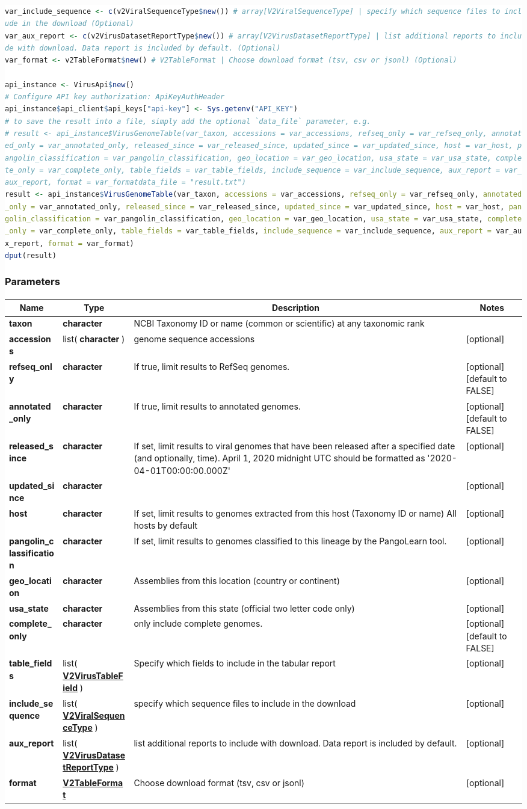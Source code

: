 ```R
var_include_sequence <- c(v2ViralSequenceType$new()) # array[V2ViralSequenceType] | specify which sequence files to include in the download (Optional)
var_aux_report <- c(v2VirusDatasetReportType$new()) # array[V2VirusDatasetReportType] | list additional reports to include with download. Data report is included by default. (Optional)
var_format <- v2TableFormat$new() # V2TableFormat | Choose download format (tsv, csv or jsonl) (Optional)

api_instance <- VirusApi$new()
# Configure API key authorization: ApiKeyAuthHeader
api_instance$api_client$api_keys["api-key"] <- Sys.getenv("API_KEY")
# to save the result into a file, simply add the optional `data_file` parameter, e.g.
# result <- api_instance$VirusGenomeTable(var_taxon, accessions = var_accessions, refseq_only = var_refseq_only, annotated_only = var_annotated_only, released_since = var_released_since, updated_since = var_updated_since, host = var_host, pangolin_classification = var_pangolin_classification, geo_location = var_geo_location, usa_state = var_usa_state, complete_only = var_complete_only, table_fields = var_table_fields, include_sequence = var_include_sequence, aux_report = var_aux_report, format = var_formatdata_file = "result.txt")
result <- api_instance$VirusGenomeTable(var_taxon, accessions = var_accessions, refseq_only = var_refseq_only, annotated_only = var_annotated_only, released_since = var_released_since, updated_since = var_updated_since, host = var_host, pangolin_classification = var_pangolin_classification, geo_location = var_geo_location, usa_state = var_usa_state, complete_only = var_complete_only, table_fields = var_table_fields, include_sequence = var_include_sequence, aux_report = var_aux_report, format = var_format)
dput(result)
```

### Parameters

Name | Type | Description  | Notes
------------- | ------------- | ------------- | -------------
 **taxon** | **character**| NCBI Taxonomy ID or name (common or scientific) at any taxonomic rank | 
 **accessions** | list( **character** )| genome sequence accessions | [optional] 
 **refseq_only** | **character**| If true, limit results to RefSeq genomes. | [optional] [default to FALSE]
 **annotated_only** | **character**| If true, limit results to annotated genomes. | [optional] [default to FALSE]
 **released_since** | **character**| If set, limit results to viral genomes that have been released after a specified date (and optionally, time). April 1, 2020 midnight UTC should be formatted as &#39;2020-04-01T00:00:00.000Z&#39; | [optional] 
 **updated_since** | **character**|  | [optional] 
 **host** | **character**| If set, limit results to genomes extracted from this host (Taxonomy ID or name) All hosts by default | [optional] 
 **pangolin_classification** | **character**| If set, limit results to genomes classified to this lineage by the PangoLearn tool. | [optional] 
 **geo_location** | **character**| Assemblies from this location (country or continent) | [optional] 
 **usa_state** | **character**| Assemblies from this state (official two letter code only) | [optional] 
 **complete_only** | **character**| only include complete genomes. | [optional] [default to FALSE]
 **table_fields** | list( [**V2VirusTableField**](v2VirusTableField.md) )| Specify which fields to include in the tabular report | [optional] 
 **include_sequence** | list( [**V2ViralSequenceType**](v2ViralSequenceType.md) )| specify which sequence files to include in the download | [optional] 
 **aux_report** | list( [**V2VirusDatasetReportType**](v2VirusDatasetReportType.md) )| list additional reports to include with download. Data report is included by default. | [optional] 
 **format** | [**V2TableFormat**](.md)| Choose download format (tsv, csv or jsonl) | [optional] 
